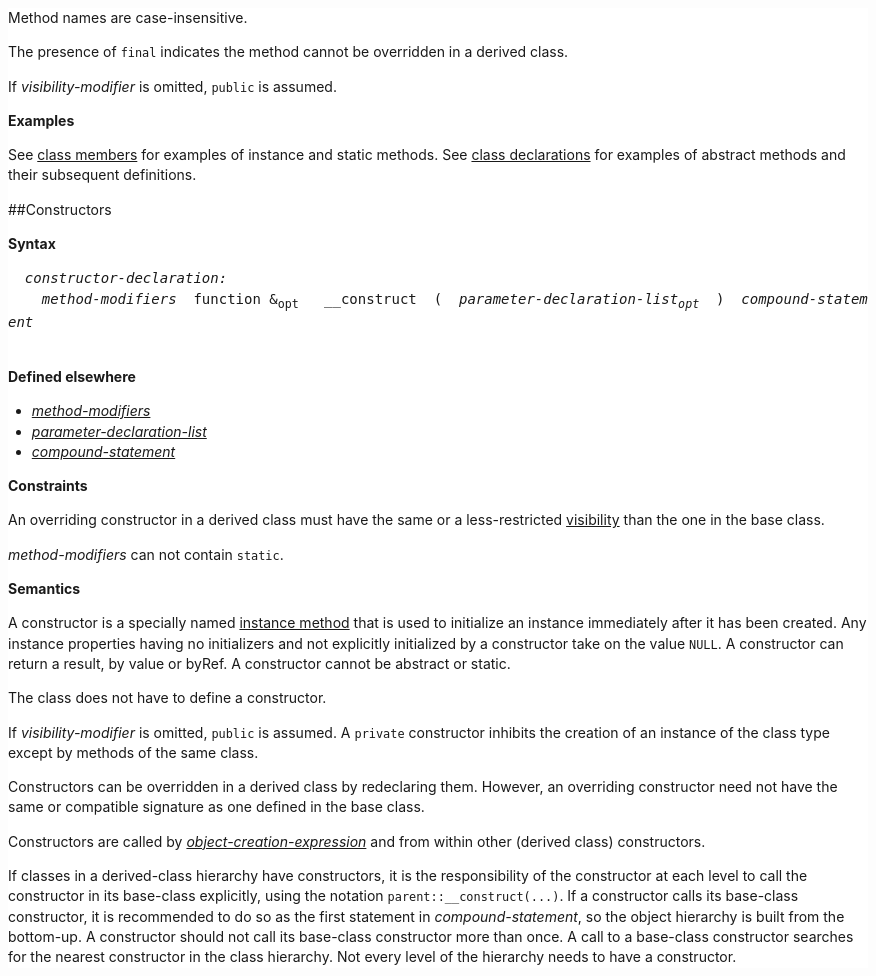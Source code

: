 Method names are case-insensitive.

The presence of `final` indicates the method cannot be overridden in a
derived class.

If *visibility-modifier* is omitted, `public` is assumed.

**Examples**

See [class members](#class-members) for examples of instance and static methods. See [class declarations](#class-declarations) for
examples of abstract methods and their subsequent definitions.

##Constructors

**Syntax**

<pre>
  <i>constructor-declaration:</i>
    <i>method-modifiers</i>  function &<sub>opt</sub>   __construct  (  <i>parameter-declaration-list<sub>opt</sub></i>  )  <i>compound-statement</i>

</pre>

**Defined elsewhere**

* [*method-modifiers*](#methods)
* [*parameter-declaration-list*](13-functions.md#function-definitions)
* [*compound-statement*](11-statements.md#compound-statements)

**Constraints**

An overriding constructor in a derived class must have the same or a
less-restricted [visibility](#general) than the one in the base class.

*method-modifiers* can not contain `static`.

**Semantics**

A constructor is a specially named [instance method](#methods) that is used
to initialize an instance immediately after it has been created. Any
instance properties having no initializers and not explicitly initialized
by a constructor take on the value `NULL`. A constructor can return a result, by
value or byRef. A constructor cannot be abstract or static.

The class does not have to define a constructor.

If *visibility-modifier* is omitted, `public` is assumed. A `private`
constructor inhibits the creation of an instance of the class type except
by methods of the same class.

Constructors can be overridden in a derived class by redeclaring them.
However, an overriding constructor need not have the same or compatible signature as
one defined in the base class.

Constructors are called by [*object-creation-expression*](10-expressions.md#the-new-operator)
and from within other (derived class) constructors.

If classes in a derived-class hierarchy have constructors, it is the
responsibility of the constructor at each level to call the constructor
in its base-class explicitly, using the notation
`parent::__construct(...)`. If a constructor calls its base-class
constructor, it is recommended to do so as the first statement in
*compound-statement*, so the object hierarchy is built from the
bottom-up. A constructor should not call its base-class constructor more
than once. A call to a base-class constructor searches for the nearest
constructor in the class hierarchy. Not every level of the hierarchy
needs to have a constructor.
